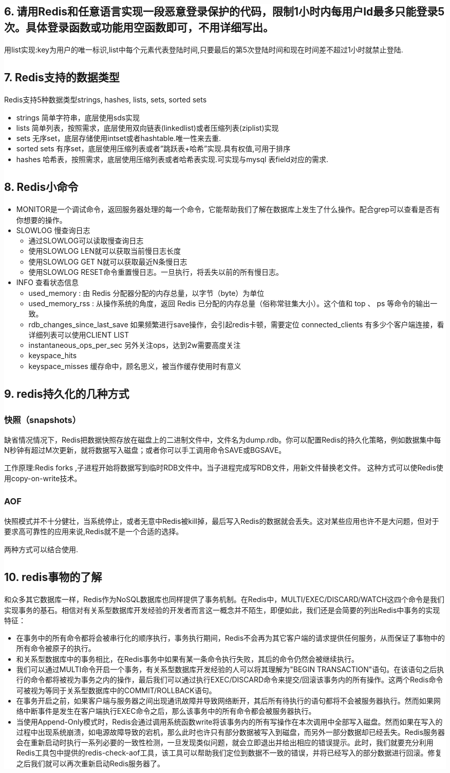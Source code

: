 ## 6. 请用Redis和任意语言实现一段恶意登录保护的代码，限制1小时内每用户Id最多只能登录5次。具体登录函数或功能用空函数即可，不用详细写出。
用list实现:key为用户的唯一标识,list中每个元素代表登陆时间,只要最后的第5次登陆时间和现在时间差不超过1小时就禁止登陆.

## 7. Redis支持的数据类型
Redis支持5种数据类型strings, hashes, lists, sets, sorted sets
- strings 简单字符串，底层使用sds实现
- lists 简单列表，按照需求，底层使用双向链表(linkedlist)或者压缩列表(ziplist)实现
- sets 无序set，底层存储使用intset或者hashtable.唯一性来去重.
- sorted sets 有序set，底层使用压缩列表或者”跳跃表+哈希”实现.具有权值,可用于排序
- hashes 哈希表，按照需求，底层使用压缩列表或者哈希表实现.可实现与mysql 表field对应的需求.

## 8. Redis小命令

- MONITOR是一个调试命令，返回服务器处理的每一个命令，它能帮助我们了解在数据库上发生了什么操作。配合grep可以查看是否有你想要的操作。
- SLOWLOG 慢查询日志
    - 通过SLOWLOG可以读取慢查询日志
    - 使用SLOWLOG LEN就可以获取当前慢日志长度
    - 使用SLOWLOG GET N就可以获取最近N条慢日志
    - 使用SLOWLOG RESET命令重置慢日志。一旦执行，将丢失以前的所有慢日志。
- INFO 查看状态信息
    - used_memory : 由 Redis 分配器分配的内存总量，以字节（byte）为单位
    - used_memory_rss : 从操作系统的角度，返回 Redis 已分配的内存总量（俗称常驻集大小）。这个值和 top 、 ps 等命令的输出一致。
    - rdb_changes_since_last_save 如果频繁进行save操作，会引起redis卡顿，需要定位
connected_clients 有多少个客户端连接，看详细列表可以使用CLIENT LIST
    - instantaneous_ops_per_sec 另外关注ops，达到2w需要高度关注
    - keyspace_hits
    - keyspace_misses 缓存命中，顾名思义，被当作缓存使用时有意义

## 9. redis持久化的几种方式

### 快照（snapshots）
缺省情况情况下，Redis把数据快照存放在磁盘上的二进制文件中，文件名为dump.rdb。你可以配置Redis的持久化策略，例如数据集中每N秒钟有超过M次更新，就将数据写入磁盘；或者你可以手工调用命令SAVE或BGSAVE。

工作原理:Redis forks ,子进程开始将数据写到临时RDB文件中。当子进程完成写RDB文件，用新文件替换老文件。
这种方式可以使Redis使用copy-on-write技术。

### AOF
快照模式并不十分健壮，当系统停止，或者无意中Redis被kill掉，最后写入Redis的数据就会丢失。这对某些应用也许不是大问题，但对于要求高可靠性的应用来说,Redis就不是一个合适的选择。

两种方式可以结合使用.

## 10. redis事物的了解
和众多其它数据库一样，Redis作为NoSQL数据库也同样提供了事务机制。在Redis中，MULTI/EXEC/DISCARD/WATCH这四个命令是我们实现事务的基石。相信对有关系型数据库开发经验的开发者而言这一概念并不陌生，即便如此，我们还是会简要的列出Redis中事务的实现特征：

- 在事务中的所有命令都将会被串行化的顺序执行，事务执行期间，Redis不会再为其它客户端的请求提供任何服务，从而保证了事物中的所有命令被原子的执行。
- 和关系型数据库中的事务相比，在Redis事务中如果有某一条命令执行失败，其后的命令仍然会被继续执行。
- 我们可以通过MULTI命令开启一个事务，有关系型数据库开发经验的人可以将其理解为"BEGIN TRANSACTION"语句。在该语句之后执行的命令都将被视为事务之内的操作，最后我们可以通过执行EXEC/DISCARD命令来提交/回滚该事务内的所有操作。这两个Redis命令可被视为等同于关系型数据库中的COMMIT/ROLLBACK语句。
- 在事务开启之前，如果客户端与服务器之间出现通讯故障并导致网络断开，其后所有待执行的语句都将不会被服务器执行。然而如果网络中断事件是发生在客户端执行EXEC命令之后，那么该事务中的所有命令都会被服务器执行。
- 当使用Append-Only模式时，Redis会通过调用系统函数write将该事务内的所有写操作在本次调用中全部写入磁盘。然而如果在写入的过程中出现系统崩溃，如电源故障导致的宕机，那么此时也许只有部分数据被写入到磁盘，而另外一部分数据却已经丢失。Redis服务器会在重新启动时执行一系列必要的一致性检测，一旦发现类似问题，就会立即退出并给出相应的错误提示。此时，我们就要充分利用Redis工具包中提供的redis-check-aof工具，该工具可以帮助我们定位到数据不一致的错误，并将已经写入的部分数据进行回滚。修复之后我们就可以再次重新启动Redis服务器了。
